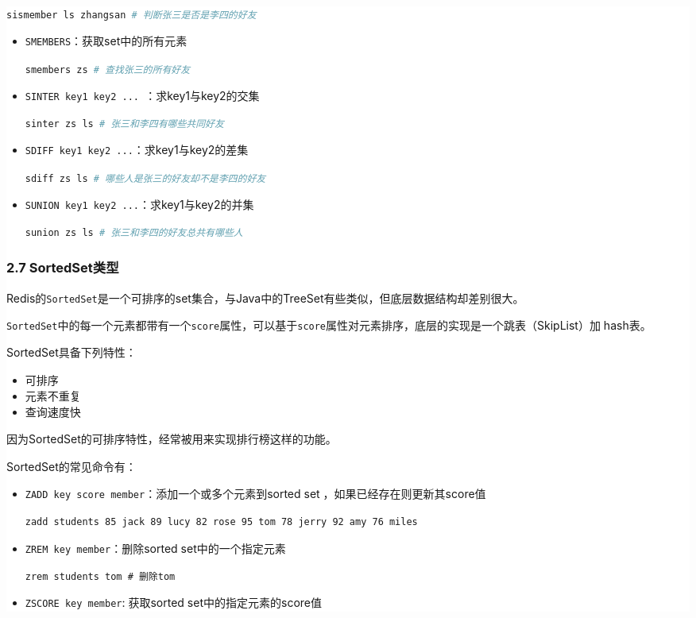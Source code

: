   ```sh
  sismember ls zhangsan # 判断张三是否是李四的好友
  ```

- `SMEMBERS`：获取set中的所有元素

  ```sh
  smembers zs # 查找张三的所有好友
  ```

- `SINTER key1 key2 ... `：求key1与key2的交集

  ```sh
  sinter zs ls # 张三和李四有哪些共同好友
  ```

- `SDIFF key1 key2 ...`：求key1与key2的差集

  ```sh
  sdiff zs ls # 哪些人是张三的好友却不是李四的好友
  ```

- `SUNION key1 key2 ...`：求key1与key2的并集

  ```sh
  sunion zs ls # 张三和李四的好友总共有哪些人
  ```







### 2.7 SortedSet类型

Redis的`SortedSet`是一个可排序的set集合，与Java中的TreeSet有些类似，但底层数据结构却差别很大。

`SortedSet`中的每一个元素都带有一个`score`属性，可以基于`score`属性对元素排序，底层的实现是一个跳表（SkipList）加 hash表。

SortedSet具备下列特性：

- 可排序
- 元素不重复
- 查询速度快

因为SortedSet的可排序特性，经常被用来实现排行榜这样的功能。



SortedSet的常见命令有：

- `ZADD key score member`：添加一个或多个元素到sorted set ，如果已经存在则更新其score值

  ```sh
  zadd students 85 jack 89 lucy 82 rose 95 tom 78 jerry 92 amy 76 miles
  ```

- `ZREM key member`：删除sorted set中的一个指定元素

  ```shell
  zrem students tom # 删除tom
  ```

- `ZSCORE key member`: 获取sorted set中的指定元素的score值
